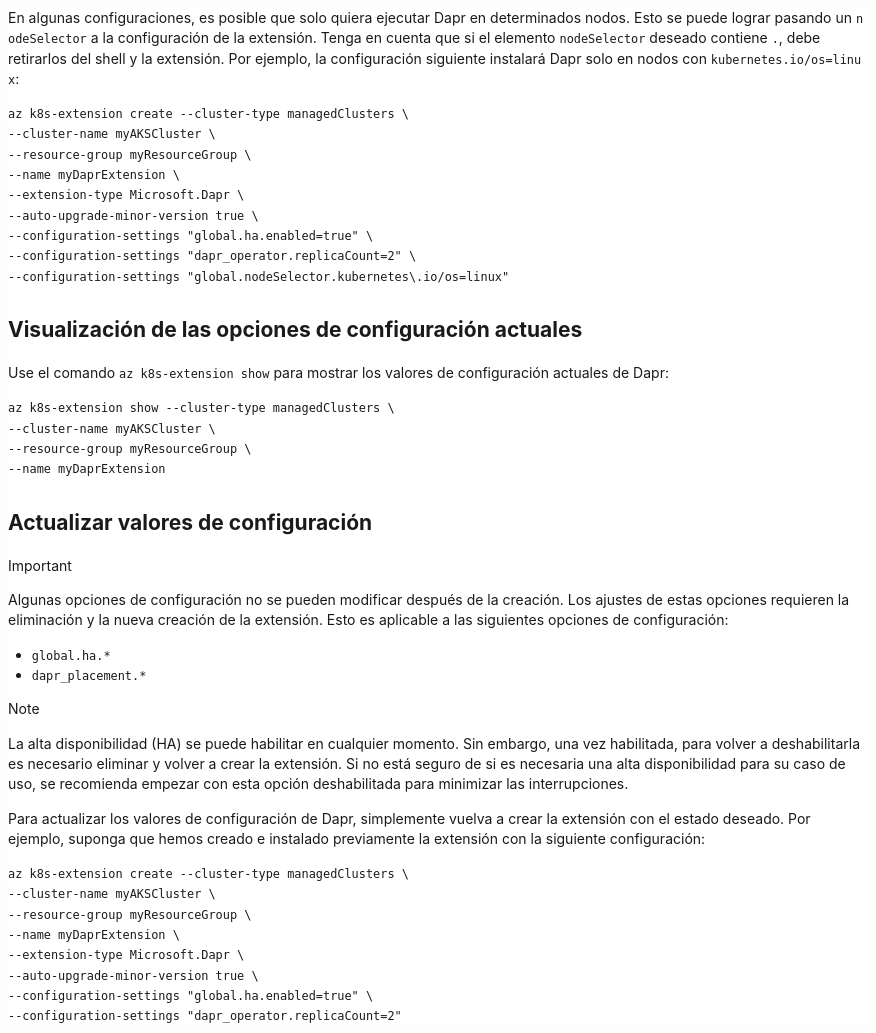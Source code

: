 En algunas configuraciones, es posible que solo quiera ejecutar Dapr en determinados nodos. Esto se puede lograr pasando un `nodeSelector` a la configuración de la extensión. Tenga en cuenta que si el elemento `nodeSelector` deseado contiene `.`, debe retirarlos del shell y la extensión. Por ejemplo, la configuración siguiente instalará Dapr solo en nodos con `kubernetes.io/os=linux`:

```azure-cli-interactive
az k8s-extension create --cluster-type managedClusters \
--cluster-name myAKSCluster \
--resource-group myResourceGroup \
--name myDaprExtension \
--extension-type Microsoft.Dapr \
--auto-upgrade-minor-version true \
--configuration-settings "global.ha.enabled=true" \
--configuration-settings "dapr_operator.replicaCount=2" \
--configuration-settings "global.nodeSelector.kubernetes\.io/os=linux"
```

## <a name="show-current-configuration-settings"></a>Visualización de las opciones de configuración actuales

Use el comando `az k8s-extension show` para mostrar los valores de configuración actuales de Dapr:  

```azure-cli-interactive
az k8s-extension show --cluster-type managedClusters \
--cluster-name myAKSCluster \
--resource-group myResourceGroup \
--name myDaprExtension
```

## <a name="update-configuration-settings"></a>Actualizar valores de configuración

> [!IMPORTANT]
> Algunas opciones de configuración no se pueden modificar después de la creación. Los ajustes de estas opciones requieren la eliminación y la nueva creación de la extensión. Esto es aplicable a las siguientes opciones de configuración:
> * `global.ha.*`
> * `dapr_placement.*`

> [!NOTE]
> La alta disponibilidad (HA) se puede habilitar en cualquier momento. Sin embargo, una vez habilitada, para volver a deshabilitarla es necesario eliminar y volver a crear la extensión. Si no está seguro de si es necesaria una alta disponibilidad para su caso de uso, se recomienda empezar con esta opción deshabilitada para minimizar las interrupciones.

Para actualizar los valores de configuración de Dapr, simplemente vuelva a crear la extensión con el estado deseado. Por ejemplo, suponga que hemos creado e instalado previamente la extensión con la siguiente configuración:

```azurecli-interactive
az k8s-extension create --cluster-type managedClusters \
--cluster-name myAKSCluster \
--resource-group myResourceGroup \
--name myDaprExtension \
--extension-type Microsoft.Dapr \
--auto-upgrade-minor-version true \  
--configuration-settings "global.ha.enabled=true" \
--configuration-settings "dapr_operator.replicaCount=2" 
```


[deploy-cluster]: ./tutorial-kubernetes-deploy-cluster.md
[az-feature-register]: /cli/azure/feature#az_feature_register
[az-feature-list]: /cli/azure/feature#az_feature_list
[az-provider-register]: /cli/azure/provider#az_provider_register
[sample-application]: ./quickstart-dapr.md
[k8s-version-support-policy]: ./supported-kubernetes-versions.md?tabs=azure-cli#kubernetes-version-support-policy
[kubernetes-production]: https://docs.dapr.io/operations/hosting/kubernetes/kubernetes-production
[building-blocks-concepts]: https://docs.dapr.io/developing-applications/building-blocks/
[dapr-configuration-options]: https://github.com/dapr/dapr/blob/master/charts/dapr/README.md#configuration
[sample-application]: https://github.com/dapr/quickstarts/tree/master/hello-kubernetes#step-2---create-and-configure-a-state-store
[dapr-security]: https://docs.dapr.io/concepts/security-concept/